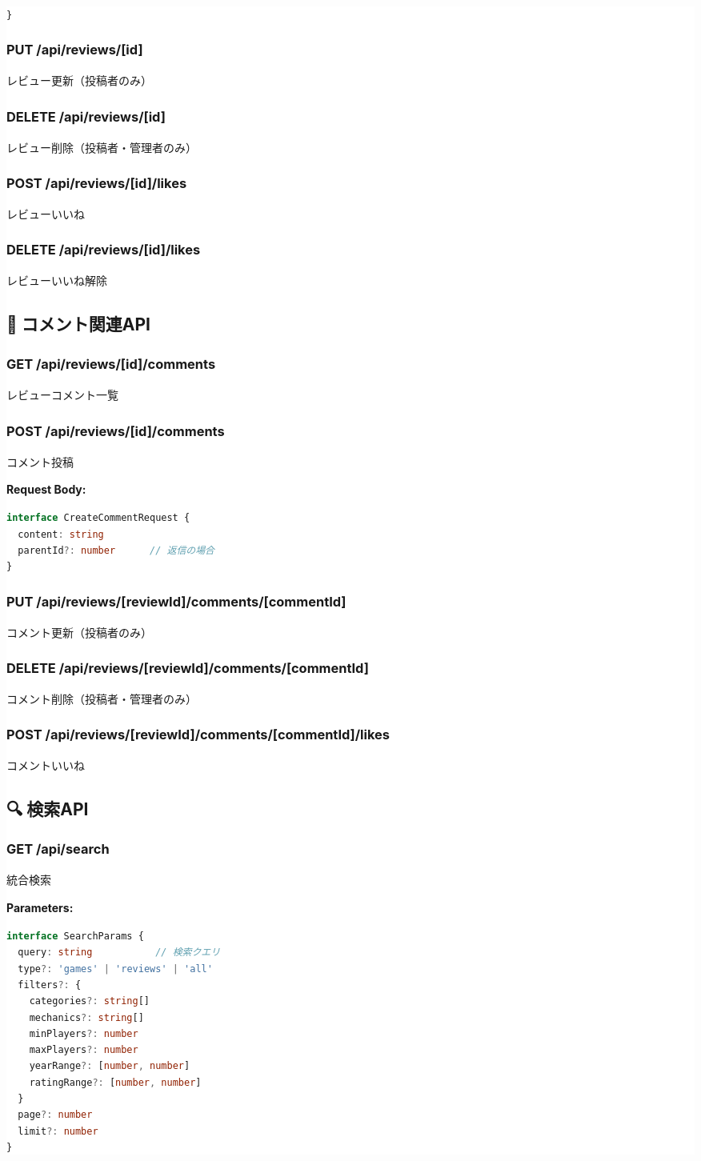 ```typescript
}
```

### PUT /api/reviews/[id]
レビュー更新（投稿者のみ）

### DELETE /api/reviews/[id]
レビュー削除（投稿者・管理者のみ）

### POST /api/reviews/[id]/likes
レビューいいね

### DELETE /api/reviews/[id]/likes
レビューいいね解除

## 💬 コメント関連API

### GET /api/reviews/[id]/comments
レビューコメント一覧

### POST /api/reviews/[id]/comments
コメント投稿

**Request Body:**
```typescript
interface CreateCommentRequest {
  content: string
  parentId?: number      // 返信の場合
}
```

### PUT /api/reviews/[reviewId]/comments/[commentId]
コメント更新（投稿者のみ）

### DELETE /api/reviews/[reviewId]/comments/[commentId]
コメント削除（投稿者・管理者のみ）

### POST /api/reviews/[reviewId]/comments/[commentId]/likes
コメントいいね

## 🔍 検索API

### GET /api/search
統合検索

**Parameters:**
```typescript
interface SearchParams {
  query: string           // 検索クエリ
  type?: 'games' | 'reviews' | 'all'
  filters?: {
    categories?: string[]
    mechanics?: string[]
    minPlayers?: number
    maxPlayers?: number
    yearRange?: [number, number]
    ratingRange?: [number, number]
  }
  page?: number
  limit?: number
}
```